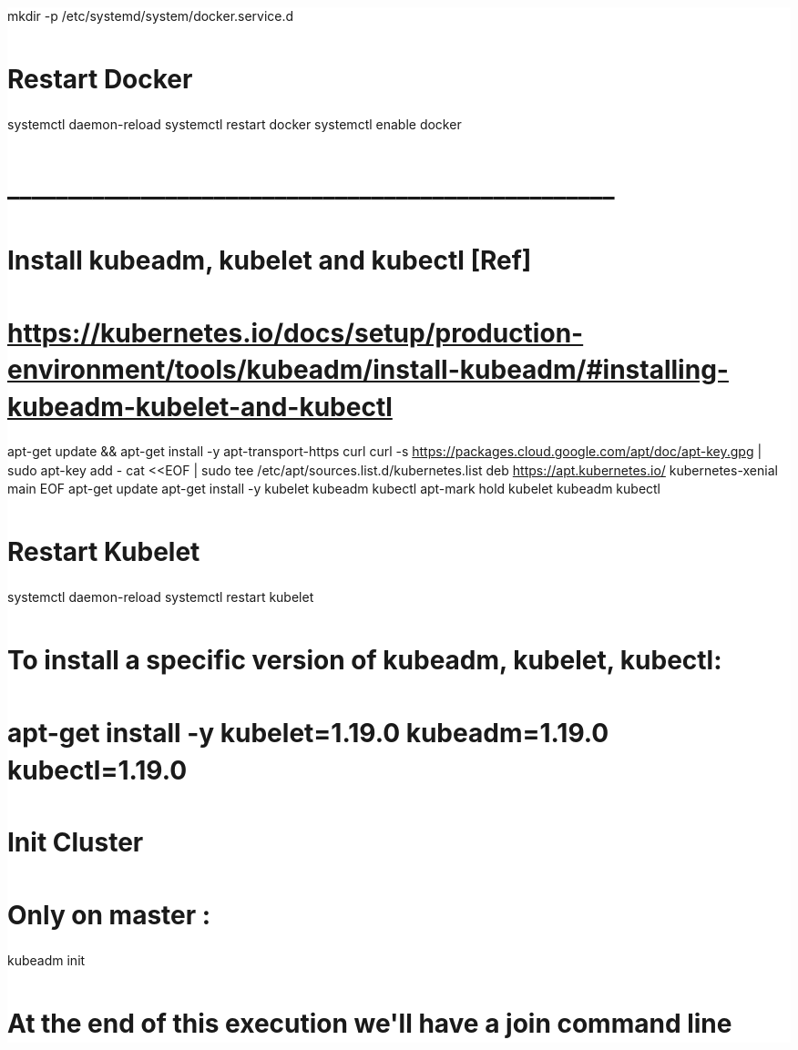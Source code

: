 mkdir -p /etc/systemd/system/docker.service.d

# Restart Docker
systemctl daemon-reload
systemctl restart docker
systemctl enable docker

# __________________________________________________
# Install kubeadm, kubelet and kubectl [Ref] 

# https://kubernetes.io/docs/setup/production-environment/tools/kubeadm/install-kubeadm/#installing-kubeadm-kubelet-and-kubectl

apt-get update && apt-get install -y apt-transport-https curl
curl -s https://packages.cloud.google.com/apt/doc/apt-key.gpg | sudo apt-key add -
cat <<EOF | sudo tee /etc/apt/sources.list.d/kubernetes.list
deb https://apt.kubernetes.io/ kubernetes-xenial main
EOF
apt-get update
apt-get install -y kubelet kubeadm kubectl
apt-mark hold kubelet kubeadm kubectl

# Restart Kubelet 
systemctl daemon-reload
systemctl restart kubelet

# To install a specific version of kubeadm, kubelet, kubectl:

# apt-get install -y kubelet=1.19.0 kubeadm=1.19.0 kubectl=1.19.0


# Init Cluster 

# Only on master : 
kubeadm init

# At the end of this execution we'll have a join command line 
